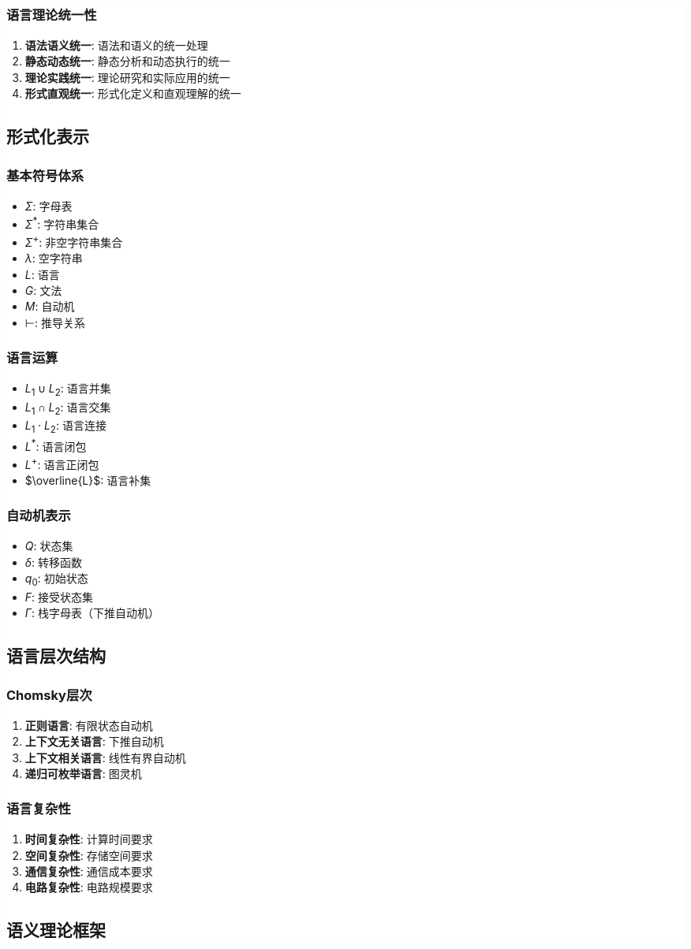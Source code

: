 ### 语言理论统一性
1. **语法语义统一**: 语法和语义的统一处理
2. **静态动态统一**: 静态分析和动态执行的统一
3. **理论实践统一**: 理论研究和实际应用的统一
4. **形式直观统一**: 形式化定义和直观理解的统一

## 形式化表示

### 基本符号体系
- $\Sigma$: 字母表
- $\Sigma^*$: 字符串集合
- $\Sigma^+$: 非空字符串集合
- $\lambda$: 空字符串
- $L$: 语言
- $G$: 文法
- $M$: 自动机
- $\vdash$: 推导关系

### 语言运算
- $L_1 \cup L_2$: 语言并集
- $L_1 \cap L_2$: 语言交集
- $L_1 \cdot L_2$: 语言连接
- $L^*$: 语言闭包
- $L^+$: 语言正闭包
- $\overline{L}$: 语言补集

### 自动机表示
- $Q$: 状态集
- $\delta$: 转移函数
- $q_0$: 初始状态
- $F$: 接受状态集
- $\Gamma$: 栈字母表（下推自动机）

## 语言层次结构

### Chomsky层次
1. **正则语言**: 有限状态自动机
2. **上下文无关语言**: 下推自动机
3. **上下文相关语言**: 线性有界自动机
4. **递归可枚举语言**: 图灵机

### 语言复杂性
1. **时间复杂性**: 计算时间要求
2. **空间复杂性**: 存储空间要求
3. **通信复杂性**: 通信成本要求
4. **电路复杂性**: 电路规模要求

## 语义理论框架
